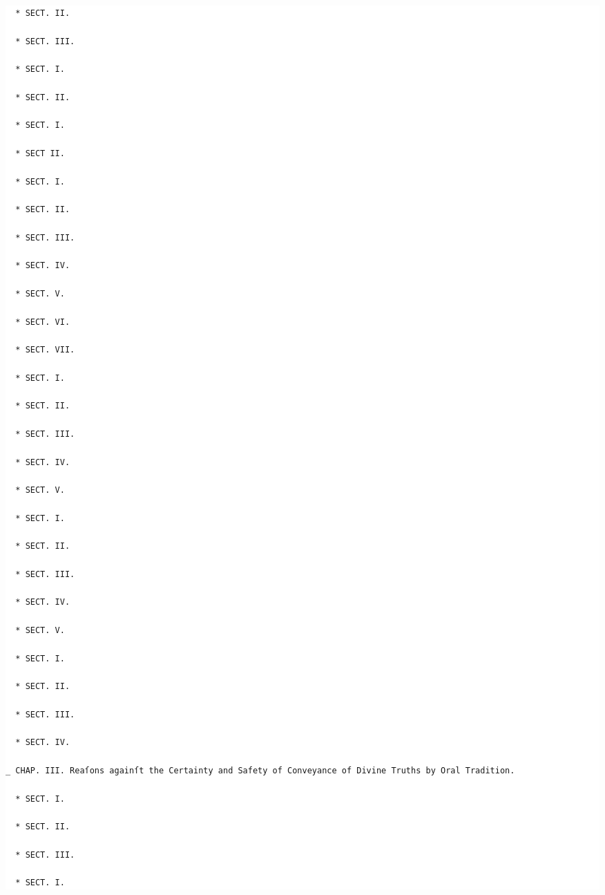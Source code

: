       * SECT. II.

      * SECT. III.

      * SECT. I.

      * SECT. II.

      * SECT. I.

      * SECT II.

      * SECT. I.

      * SECT. II.

      * SECT. III.

      * SECT. IV.

      * SECT. V.

      * SECT. VI.

      * SECT. VII.

      * SECT. I.

      * SECT. II.

      * SECT. III.

      * SECT. IV.

      * SECT. V.

      * SECT. I.

      * SECT. II.

      * SECT. III.

      * SECT. IV.

      * SECT. V.

      * SECT. I.

      * SECT. II.

      * SECT. III.

      * SECT. IV.

    _ CHAP. III. Reaſons againſt the Certainty and Safety of Conveyance of Divine Truths by Oral Tradition.

      * SECT. I.

      * SECT. II.

      * SECT. III.

      * SECT. I.
